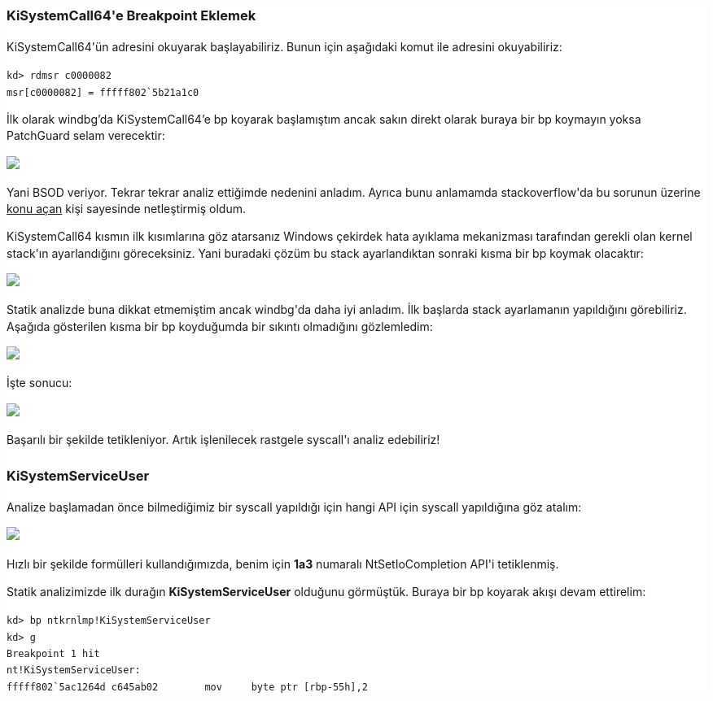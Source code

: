 ### **KiSystemCall64**'e Breakpoint Eklemek

KiSystemCall64'ün adresini okuyarak başlayabiliriz. Bunun için aşağıdaki komut ile adresini okuyabiliriz:

```
kd> rdmsr c0000082
msr[c0000082] = fffff802`5b21a1c0
```

İlk olarak windbg’da KiSystemCall64’e bp koyarak başlamıştım ancak sakın direkt olarak buraya bir bp koymayın yoksa PatchGuard selam verecektir:

![](../../../images/posts/syscall-journey/img20.png)

Yani BSOD veriyor. Tekrar tekrar analiz ettiğimde nedenini anladım. Ayrıca bunu anlamamda stackoverflow'da bu sorunun üzerine [konu açan](https://stackoverflow.com/questions/65367333/breakpoint-setting-in-ntkisystemcall64-not-working) kişi sayesinde netleştirmiş oldum.

KiSystemCall64 kısmın ilk kısımlarına göz atarsanız Windows çekirdek hata ayıklama mekanizması tarafından gerekli olan kernel stack'ın ayarlandığını göreceksiniz. Yani buradaki çözüm bu stack ayarlandıktan sonraki kısma bir bp koymak olacaktır:

![](../../../images/posts/syscall-journey/img21.png)

Statik analizde buna dikkat etmemiştim ancak windbg'da daha iyi anladım. İlk başlarda stack ayarlamanın yapıldığını görebiliriz. Aşağıda gösterilen kısma bir bp koyduğumda bir sıkıntı olmadığını gözlemledim:

![](../../../images/posts/syscall-journey/img22.png)

İşte sonucu:

![](../../../images/posts/syscall-journey/img23.png)

Başarılı bir şekilde tetikleniyor. Artık işlenilecek rastgele syscall'ı analiz edebiliriz!

### **KiSystemServiceUser**

Analize başlamadan önce bilmediğimiz bir syscall yapıldığı için hangi API için syscall yapıldığına göz atalım:

![](../../../images/posts/syscall-journey/img24.png)

Hızlı bir şekilde formülleri kullandığımızda, benim için **1a3** numaralı NtSetIoCompletion API'i tetiklenmiş. 

Statik analizimizde ilk durağın **KiSystemServiceUser** olduğunu görmüştük. Buraya bir bp koyarak akışı devam ettirelim:

```
kd> bp ntkrnlmp!KiSystemServiceUser
kd> g
Breakpoint 1 hit
nt!KiSystemServiceUser:
fffff802`5ac1264d c645ab02        mov     byte ptr [rbp-55h],2
```
